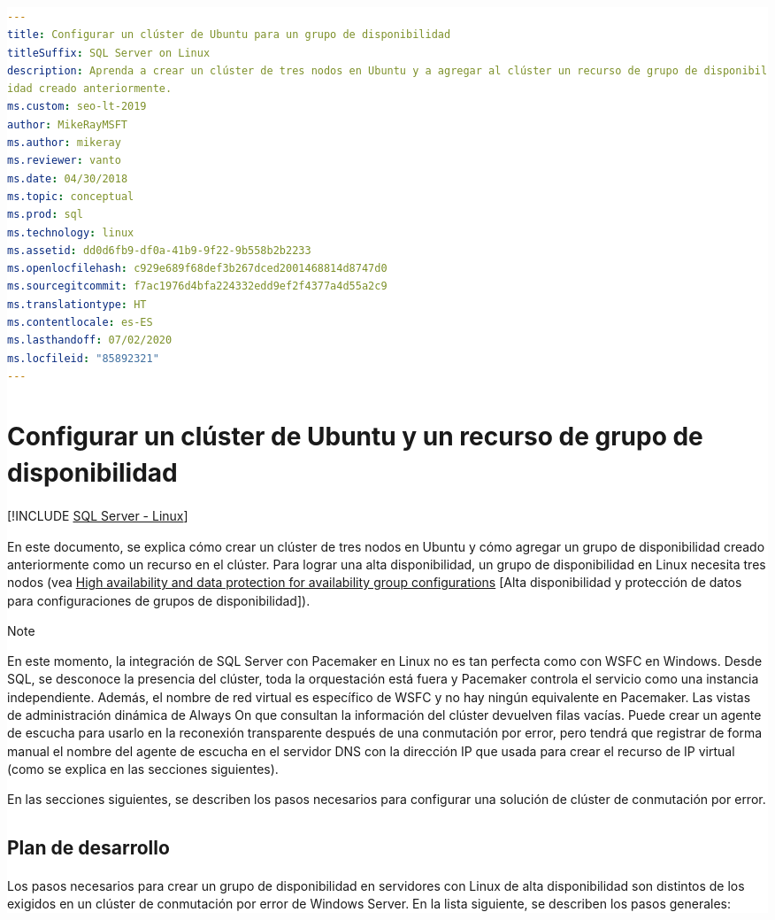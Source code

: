 ```yaml
---
title: Configurar un clúster de Ubuntu para un grupo de disponibilidad
titleSuffix: SQL Server on Linux
description: Aprenda a crear un clúster de tres nodos en Ubuntu y a agregar al clúster un recurso de grupo de disponibilidad creado anteriormente.
ms.custom: seo-lt-2019
author: MikeRayMSFT
ms.author: mikeray
ms.reviewer: vanto
ms.date: 04/30/2018
ms.topic: conceptual
ms.prod: sql
ms.technology: linux
ms.assetid: dd0d6fb9-df0a-41b9-9f22-9b558b2b2233
ms.openlocfilehash: c929e689f68def3b267dced2001468814d8747d0
ms.sourcegitcommit: f7ac1976d4bfa224332edd9ef2f4377a4d55a2c9
ms.translationtype: HT
ms.contentlocale: es-ES
ms.lasthandoff: 07/02/2020
ms.locfileid: "85892321"
---
```

# <a name="configure-ubuntu-cluster-and-availability-group-resource"></a>Configurar un clúster de Ubuntu y un recurso de grupo de disponibilidad

[!INCLUDE [SQL Server - Linux](../includes/applies-to-version/sql-linux.md)]

En este documento, se explica cómo crear un clúster de tres nodos en Ubuntu y cómo agregar un grupo de disponibilidad creado anteriormente como un recurso en el clúster. Para lograr una alta disponibilidad, un grupo de disponibilidad en Linux necesita tres nodos (vea [High availability and data protection for availability group configurations](sql-server-linux-availability-group-ha.md) [Alta disponibilidad y protección de datos para configuraciones de grupos de disponibilidad]).

> [!NOTE] 
> En este momento, la integración de SQL Server con Pacemaker en Linux no es tan perfecta como con WSFC en Windows. Desde SQL, se desconoce la presencia del clúster, toda la orquestación está fuera y Pacemaker controla el servicio como una instancia independiente. Además, el nombre de red virtual es específico de WSFC y no hay ningún equivalente en Pacemaker. Las vistas de administración dinámica de Always On que consultan la información del clúster devuelven filas vacías. Puede crear un agente de escucha para usarlo en la reconexión transparente después de una conmutación por error, pero tendrá que registrar de forma manual el nombre del agente de escucha en el servidor DNS con la dirección IP que usada para crear el recurso de IP virtual (como se explica en las secciones siguientes).

En las secciones siguientes, se describen los pasos necesarios para configurar una solución de clúster de conmutación por error. 

## <a name="roadmap"></a>Plan de desarrollo

Los pasos necesarios para crear un grupo de disponibilidad en servidores con Linux de alta disponibilidad son distintos de los exigidos en un clúster de conmutación por error de Windows Server. En la lista siguiente, se describen los pasos generales: 
